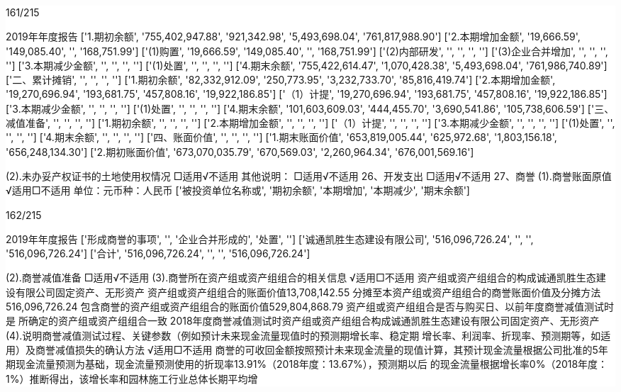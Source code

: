 161/215

2019年年度报告
['1.期初余额', '755,402,947.88', '921,342.98', '5,493,698.04', '761,817,988.90']
['2.本期增加金额', '19,666.59', '149,085.40', '', '168,751.99']
['(1)购置', '19,666.59', '149,085.40', '', '168,751.99']
['(2)内部研发', '', '', '', '']
['(3)企业合并增加', '', '', '', '']
['3.本期减少金额', '', '', '', '']
['(1)处置', '', '', '', '']
['4.期末余额', '755,422,614.47', '1,070,428.38', '5,493,698.04', '761,986,740.89']
['二、累计摊销', '', '', '', '']
['1.期初余额', '82,332,912.09', '250,773.95', '3,232,733.70', '85,816,419.74']
['2.本期增加金额', '19,270,696.94', '193,681.75', '457,808.16', '19,922,186.85']
['（1）计提', '19,270,696.94', '193,681.75', '457,808.16', '19,922,186.85']
['3.本期减少金额', '', '', '', '']
['(1)处置', '', '', '', '']
['4.期末余额', '101,603,609.03', '444,455.70', '3,690,541.86', '105,738,606.59']
['三、减值准备', '', '', '', '']
['1.期初余额', '', '', '', '']
['2.本期增加金额', '', '', '', '']
['（1）计提', '', '', '', '']
['3.本期减少金额', '', '', '', '']
['(1)处置', '', '', '', '']
['4.期末余额', '', '', '', '']
['四、账面价值', '', '', '', '']
['1.期末账面价值', '653,819,005.44', '625,972.68', '1,803,156.18', '656,248,134.30']
['2.期初账面价值', '673,070,035.79', '670,569.03', '2,260,964.34', '676,001,569.16']

(2).未办妥产权证书的土地使用权情况
□适用√不适用
其他说明：
□适用√不适用
26、开发支出
□适用√不适用
27、商誉
(1).商誉账面原值
√适用□不适用
单位：元币种：人民币
['被投资单位名称或', '期初余额', '本期增加', '本期减少', '期末余额']

162/215

2019年年度报告
['形成商誉的事项', '', '企业合并形成的', '处置', '']
['诚通凯胜生态建设有限公司', '516,096,726.24', '', '', '516,096,726.24']
['合计', '516,096,726.24', '', '', '516,096,726.24']

(2).商誉减值准备
□适用√不适用
(3).商誉所在资产组或资产组组合的相关信息
√适用□不适用
资产组或资产组组合的构成诚通凯胜生态建设有限公司固定资产、无形资产
资产组或资产组组合的账面价值13,708,142.55
分摊至本资产组或资产组组合的商誉账面价值及分摊方法516,096,726.24
包含商誉的资产组或资产组组合的账面价值529,804,868.79
资产组或资产组组合是否与购买日、以前年度商誉减值测试时
是
所确定的资产组或资产组组合一致
2018年度商誉减值测试时资产组或资产组组合构成诚通凯胜生态建设有限公司固定资产、无形资产
(4).说明商誉减值测试过程、关键参数（例如预计未来现金流量现值时的预测期增长率、稳定期
增长率、利润率、折现率、预测期等，如适用）及商誉减值损失的确认方法
√适用□不适用
商誉的可收回金额按照预计未来现金流量的现值计算，其预计现金流量根据公司批准的5年
期现金流量预测为基础，现金流量预测使用的折现率13.91%（2018年度：13.67%），预测期以后
的现金流量根据增长率0%（2018年度：1%）推断得出，该增长率和园林施工行业总体长期平均增